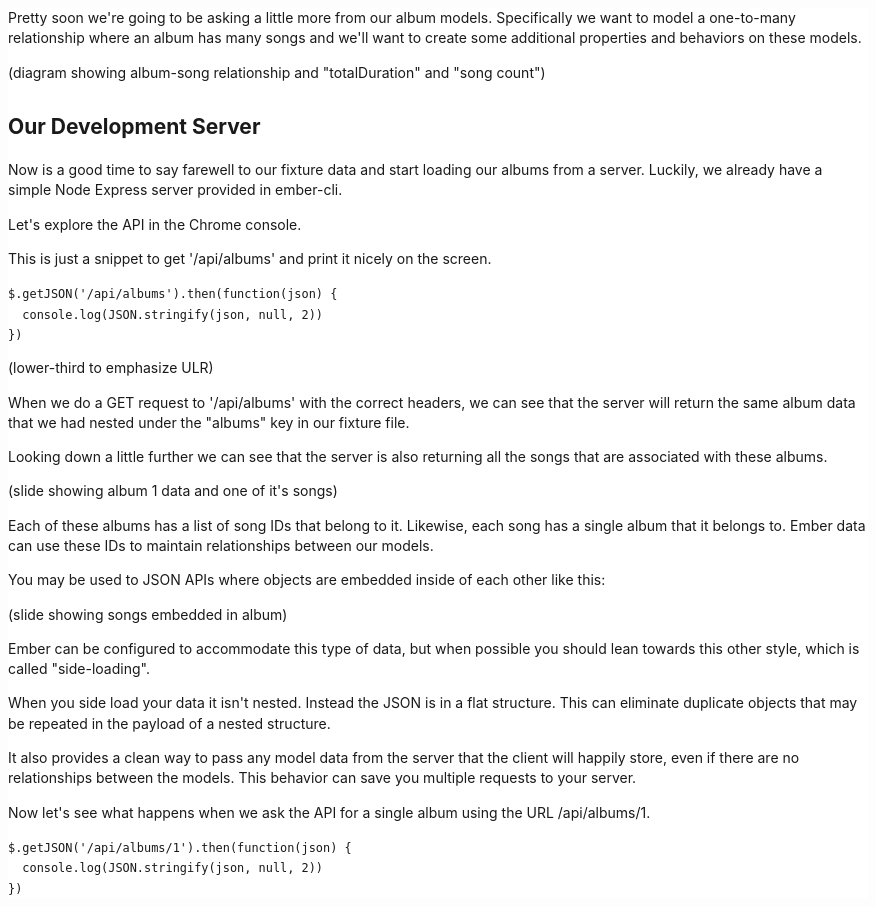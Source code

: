 Pretty soon we're going to be asking a little more from our album models.
Specifically we want to model a one-to-many relationship where an album has many
songs and we'll want to create some additional properties and behaviors on these
models.

(diagram showing album-song relationship and "totalDuration" and "song count")


Our Development Server
----------------------

Now is a good time to say farewell to our fixture data and start loading our
albums from a server. Luckily, we already have a simple Node Express server
provided in ember-cli.

Let's explore the API in the Chrome console.

This is just a snippet to get '/api/albums' and print it nicely on the screen.

```
$.getJSON('/api/albums').then(function(json) {
  console.log(JSON.stringify(json, null, 2))
})
```

(lower-third to emphasize ULR)

When we do a GET request to '/api/albums' with the correct headers, we can see
that the server will return the same album data that we had nested under the
"albums" key in our fixture file.

Looking down a little further we can see that the server is also returning all
the songs that are associated with these albums.

(slide showing album 1 data and one of it's songs)

Each of these albums has a list of song IDs that belong to it. Likewise, each
song has a single album that it belongs to. Ember data can use these IDs to
maintain relationships between our models.

You may be used to JSON APIs where objects are embedded inside of each other
like this:

(slide showing songs embedded in album)

Ember can be configured to accommodate this type of data, but when possible you
should lean towards this other style, which is called "side-loading".

When you side load your data it isn't nested. Instead the JSON is in a flat
structure. This can eliminate duplicate objects that may be repeated in the
payload of a nested structure.

It also provides a clean way to pass any model data from the server that the client
will happily store, even if there  are no relationships between the models. This
behavior can save you multiple requests to your server.

Now let's see what happens when we ask the API for a single album using the URL
/api/albums/1.

```
$.getJSON('/api/albums/1').then(function(json) {
  console.log(JSON.stringify(json, null, 2))
})
```
